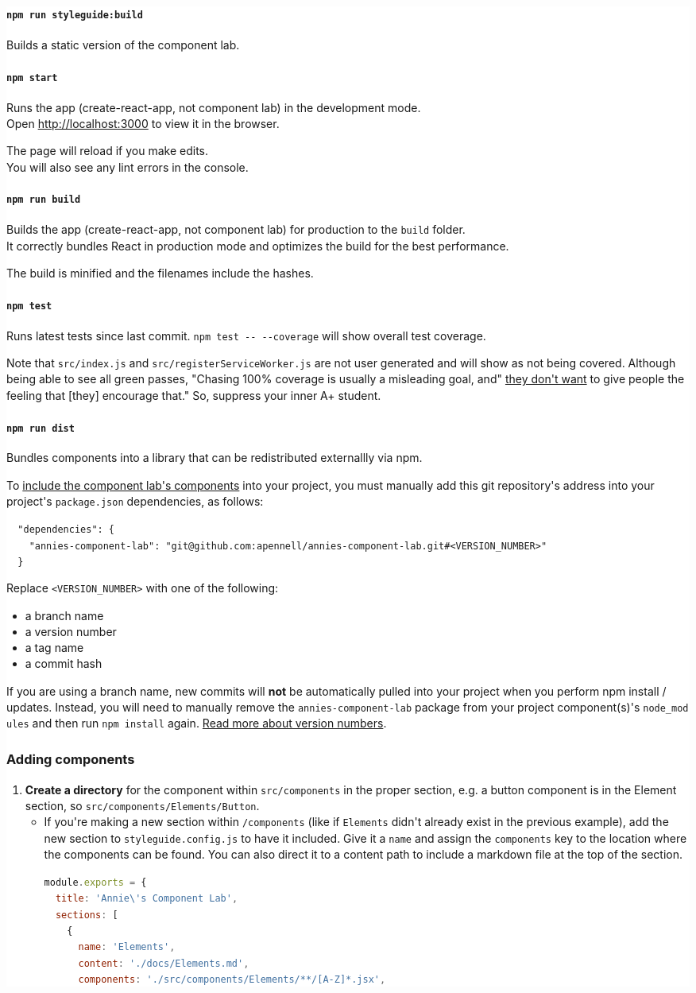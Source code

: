 #### `npm run styleguide:build`
Builds a static version of the component lab.

#### `npm start`

Runs the app (create-react-app, not component lab) in the development mode.<br>
Open [http://localhost:3000](http://localhost:3000) to view it in the browser.

The page will reload if you make edits.<br>
You will also see any lint errors in the console.

#### `npm run build`

Builds the app (create-react-app, not component lab) for production to the `build` folder.<br>
It correctly bundles React in production mode and optimizes the build for the best performance.

The build is minified and the filenames include the hashes.<br>

#### `npm test`

Runs latest tests since last commit. `npm test -- --coverage` will show overall test coverage. 

Note that `src/index.js` and `src/registerServiceWorker.js` are not user generated and will show as not being covered. Although being able to see all green passes, "Chasing 100% coverage is usually a misleading goal, and" [they don't want](https://github.com/facebookincubator/create-react-app/issues/2507) to give people the feeling that [they] encourage that." So, suppress your inner A+ student.

#### `npm run dist`

Bundles components into a library that can be redistributed externallly via npm.

To [include the component lab's components](##implementing-the-components) into your project, you must manually add this git repository's address into your project's `package.json` dependencies, as follows:

```
  "dependencies": {
    "annies-component-lab": "git@github.com:apennell/annies-component-lab.git#<VERSION_NUMBER>"
  }
```

Replace `<VERSION_NUMBER>` with one of the following:

- a branch name
- a version number
- a tag name
- a commit hash

If you are using a branch name, new commits will **not** be automatically pulled into your project when you perform npm install / updates. Instead, you will need to manually remove the `annies-component-lab` package from your project component(s)'s `node_modules` and then run `npm install` again. [Read more about version numbers](https://stackoverflow.com/a/22345808). 


### Adding components

1. **Create a directory** for the component within  `src/components` in the proper section, e.g. a button component is in the Element section, so `src/components/Elements/Button`.
    * If you're making a new section within `/components` (like if `Elements` didn't already exist in the previous example), add the new section to `styleguide.config.js` to have it included. Give it a `name` and assign the `components` key to the location where the components can be found. You can also direct it to a content path to include a markdown file at the top of the section.
        ```js
        module.exports = {
          title: 'Annie\'s Component Lab',
          sections: [
            {
              name: 'Elements',
              content: './docs/Elements.md',
              components: './src/components/Elements/**/[A-Z]*.jsx',